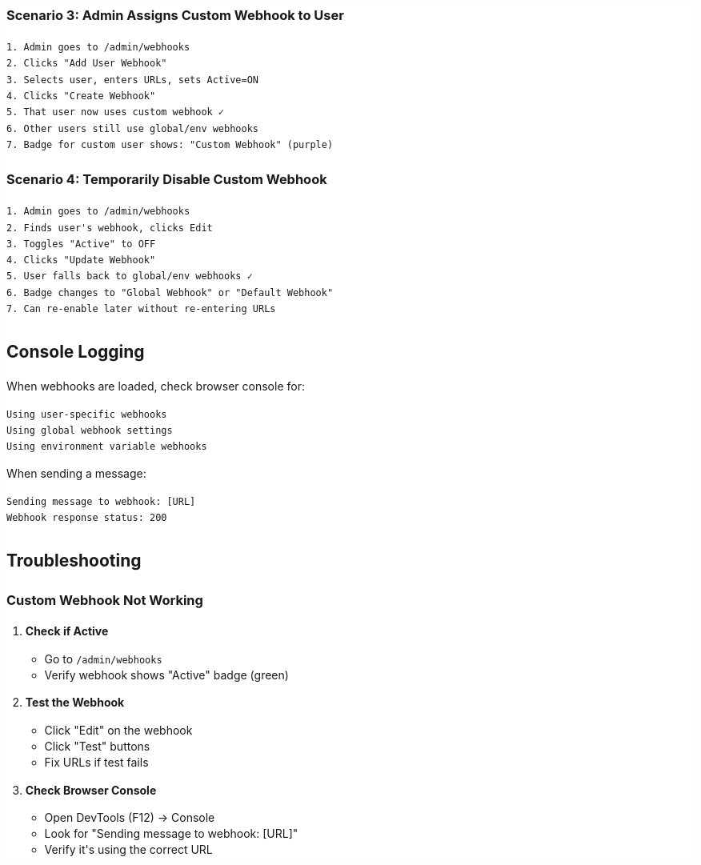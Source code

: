 ### Scenario 3: Admin Assigns Custom Webhook to User
```
1. Admin goes to /admin/webhooks
2. Clicks "Add User Webhook"
3. Selects user, enters URLs, sets Active=ON
4. Clicks "Create Webhook"
5. That user now uses custom webhook ✓
6. Other users still use global/env webhooks
7. Badge for custom user shows: "Custom Webhook" (purple)
```

### Scenario 4: Temporarily Disable Custom Webhook
```
1. Admin goes to /admin/webhooks
2. Finds user's webhook, clicks Edit
3. Toggles "Active" to OFF
4. Clicks "Update Webhook"
5. User falls back to global/env webhooks ✓
6. Badge changes to "Global Webhook" or "Default Webhook"
7. Can re-enable later without re-entering URLs
```

## Console Logging

When webhooks are loaded, check browser console for:

```
Using user-specific webhooks
Using global webhook settings
Using environment variable webhooks
```

When sending a message:
```
Sending message to webhook: [URL]
Webhook response status: 200
```

## Troubleshooting

### Custom Webhook Not Working

1. **Check if Active**
   - Go to `/admin/webhooks`
   - Verify webhook shows "Active" badge (green)
   
2. **Test the Webhook**
   - Click "Edit" on the webhook
   - Click "Test" buttons
   - Fix URLs if test fails

3. **Check Browser Console**
   - Open DevTools (F12) → Console
   - Look for "Sending message to webhook: [URL]"
   - Verify it's using the correct URL
